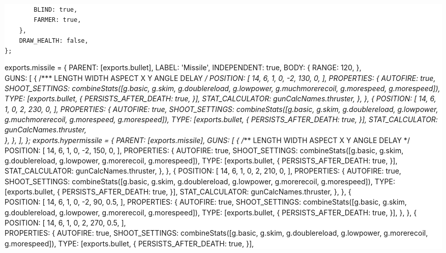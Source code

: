             BLIND: true,
            FARMER: true,
        },
        DRAW_HEALTH: false,
    };

exports.missile = {
    PARENT: [exports.bullet],
    LABEL: 'Missile',
    INDEPENDENT: true,
    BODY: {
        RANGE: 120,
    },  
    GUNS: [ { /*** LENGTH  WIDTH   ASPECT    X       Y     ANGLE   DELAY */
        POSITION: [  14,     6,      1,      0,     -2,     130,     0,   ], 
            PROPERTIES: {
                AUTOFIRE: true,
                SHOOT_SETTINGS: combineStats([g.basic, g.skim, g.doublereload, g.lowpower, g.muchmorerecoil, g.morespeed, g.morespeed]),
                TYPE: [exports.bullet, { PERSISTS_AFTER_DEATH: true, }],
                STAT_CALCULATOR: gunCalcNames.thruster,
            }, }, {
        POSITION: [  14,     6,      1,      0,      2,     230,     0,  ], 
            PROPERTIES: {
                AUTOFIRE: true,
                SHOOT_SETTINGS: combineStats([g.basic, g.skim, g.doublereload, g.lowpower, g.muchmorerecoil, g.morespeed, g.morespeed]),
                TYPE: [exports.bullet, { PERSISTS_AFTER_DEATH: true, }],
                STAT_CALCULATOR: gunCalcNames.thruster,    
            }, }, 
    ],
};
    exports.hypermissile = {
        PARENT: [exports.missile],
        GUNS: [ { /*** LENGTH  WIDTH   ASPECT    X       Y     ANGLE   DELAY */
            POSITION: [  14,     6,      1,      0,     -2,     150,     0,   ], 
                PROPERTIES: {
                    AUTOFIRE: true,
                    SHOOT_SETTINGS: combineStats([g.basic, g.skim, g.doublereload, g.lowpower, g.morerecoil, g.morespeed]),
                    TYPE: [exports.bullet, { PERSISTS_AFTER_DEATH: true, }],
                    STAT_CALCULATOR: gunCalcNames.thruster,
                }, }, {
            POSITION: [  14,     6,      1,      0,      2,     210,     0,   ], 
                PROPERTIES: {
                    AUTOFIRE: true,
                    SHOOT_SETTINGS: combineStats([g.basic, g.skim, g.doublereload, g.lowpower, g.morerecoil, g.morespeed]),
                    TYPE: [exports.bullet, { PERSISTS_AFTER_DEATH: true, }],
                    STAT_CALCULATOR: gunCalcNames.thruster,
                }, }, {        
            POSITION: [  14,     6,      1,      0,     -2,      90,    0.5,  ], 
                PROPERTIES: {
                    AUTOFIRE: true,
                    SHOOT_SETTINGS: combineStats([g.basic, g.skim, g.doublereload, g.lowpower, g.morerecoil, g.morespeed]),
                    TYPE: [exports.bullet, { PERSISTS_AFTER_DEATH: true, }],
                }, }, {
            POSITION: [  14,     6,      1,      0,      2,     270,    0.5,  ],  
                PROPERTIES: {
                    AUTOFIRE: true,
                    SHOOT_SETTINGS: combineStats([g.basic, g.skim, g.doublereload, g.lowpower, g.morerecoil, g.morespeed]),
                    TYPE: [exports.bullet, { PERSISTS_AFTER_DEATH: true, }],